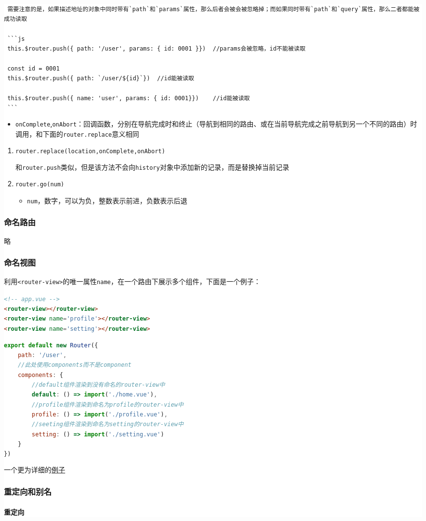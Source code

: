      需要注意的是，如果描述地址的对象中同时带有`path`和`params`属性，那么后者会被会被忽略掉；而如果同时带有`path`和`query`属性，那么二者都能被成功读取

     ```js
     this.$router.push({ path: '/user', params: { id: 0001 }})	//params会被忽略，id不能被读取
     
     const id = 0001
     this.$router.push({ path: `/user/${id}`})	//id能被读取
     
     this.$router.push({ name: 'user', params: { id: 0001}})	//id能被读取
     ```

   + `onComplete`,`onAbort`：回调函数，分别在导航完成时和终止（导航到相同的路由、或在当前导航完成之前导航到另一个不同的路由）时调用，和下面的`router.replace`意义相同

1. `router.replace(location,onComplete,onAbort)`

   和`router.push`类似，但是该方法不会向`history`对象中添加新的记录，而是替换掉当前记录

2. `router.go(num)`

   + `num`，数字，可以为负，整数表示前进，负数表示后退

### 命名路由

略

### 命名视图

利用`<router-view>`的唯一属性`name`，在一个路由下展示多个组件，下面是一个例子：

```html
<!-- app.vue -->
<router-view></router-view>
<router-view name='profile'></router-view>
<router-view name='setting'></router-view>
```

```js
export default new Router({
    path: '/user',
    //此处使用components而不是component
    components: {
        //default组件渲染到没有命名的router-view中
        default: () => import('./home.vue'),
        //profile组件渲染到命名为profile的router-view中
        profile: () => import('./profile.vue'),
    	//seeting组件渲染到命名为setting的router-view中
		setting: () => import('./setting.vue')
    }
})
```

一个更为详细的[例子](https://jsfiddle.net/posva/22wgksa3/)

### 重定向和别名

#### 重定向
